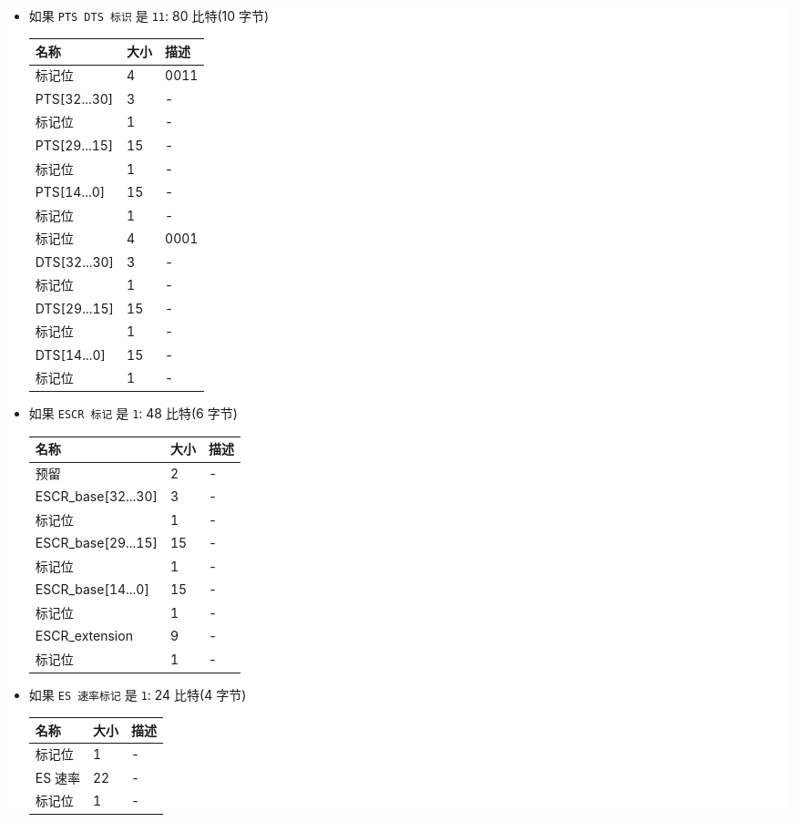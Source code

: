 - 如果 `PTS DTS 标识` 是 `11`: 80 比特(10 字节)

  | 名称 | 大小 | 描述 |
  | --- | --- | --- |
  | 标记位 | 4 | 0011 |
  | PTS[32...30] | 3 | - |
  | 标记位 | 1 | - |
  | PTS[29...15] | 15 | - |
  | 标记位 | 1 | - |
  | PTS[14...0] | 15 | - |
  | 标记位 | 1 | - |
  | 标记位 | 4 | 0001 |
  | DTS[32...30] | 3 | - |
  | 标记位 | 1 | - |
  | DTS[29...15] | 15 | - |
  | 标记位 | 1 | - |
  | DTS[14...0] | 15 | - |
  | 标记位 | 1 | - |

- 如果 `ESCR 标记` 是 `1`: 48 比特(6 字节)

  | 名称 | 大小 | 描述 |
  | --- | --- | --- |
  | 预留 | 2 | - |
  | ESCR_base[32...30] | 3 | - |
  | 标记位 | 1 | - |
  | ESCR_base[29...15] | 15 | - |
  | 标记位 | 1 | - |
  | ESCR_base[14...0] | 15 | - |
  | 标记位 | 1 | - |
  | ESCR_extension | 9 | - |
  | 标记位 | 1 | - |

- 如果 `ES 速率标记` 是 `1`: 24 比特(4 字节)

  | 名称 | 大小 | 描述 |
  | --- | --- | --- |
  | 标记位 | 1 | - |
  | ES 速率 | 22 | - |
  | 标记位 | 1 | - |
